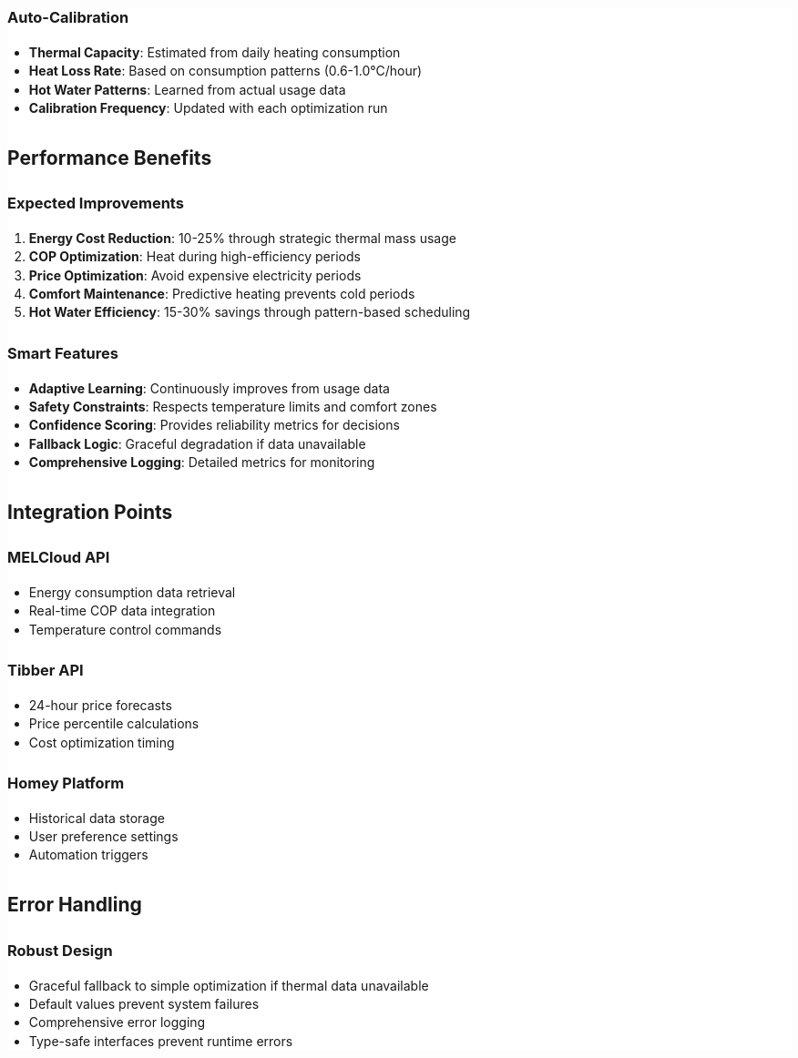 ### Auto-Calibration
- **Thermal Capacity**: Estimated from daily heating consumption
- **Heat Loss Rate**: Based on consumption patterns (0.6-1.0°C/hour)
- **Hot Water Patterns**: Learned from actual usage data
- **Calibration Frequency**: Updated with each optimization run

## Performance Benefits

### Expected Improvements
1. **Energy Cost Reduction**: 10-25% through strategic thermal mass usage
2. **COP Optimization**: Heat during high-efficiency periods
3. **Price Optimization**: Avoid expensive electricity periods
4. **Comfort Maintenance**: Predictive heating prevents cold periods
5. **Hot Water Efficiency**: 15-30% savings through pattern-based scheduling

### Smart Features
- **Adaptive Learning**: Continuously improves from usage data
- **Safety Constraints**: Respects temperature limits and comfort zones
- **Confidence Scoring**: Provides reliability metrics for decisions
- **Fallback Logic**: Graceful degradation if data unavailable
- **Comprehensive Logging**: Detailed metrics for monitoring

## Integration Points

### MELCloud API
- Energy consumption data retrieval
- Real-time COP data integration
- Temperature control commands

### Tibber API
- 24-hour price forecasts
- Price percentile calculations
- Cost optimization timing

### Homey Platform
- Historical data storage
- User preference settings
- Automation triggers

## Error Handling

### Robust Design
- Graceful fallback to simple optimization if thermal data unavailable
- Default values prevent system failures
- Comprehensive error logging
- Type-safe interfaces prevent runtime errors
